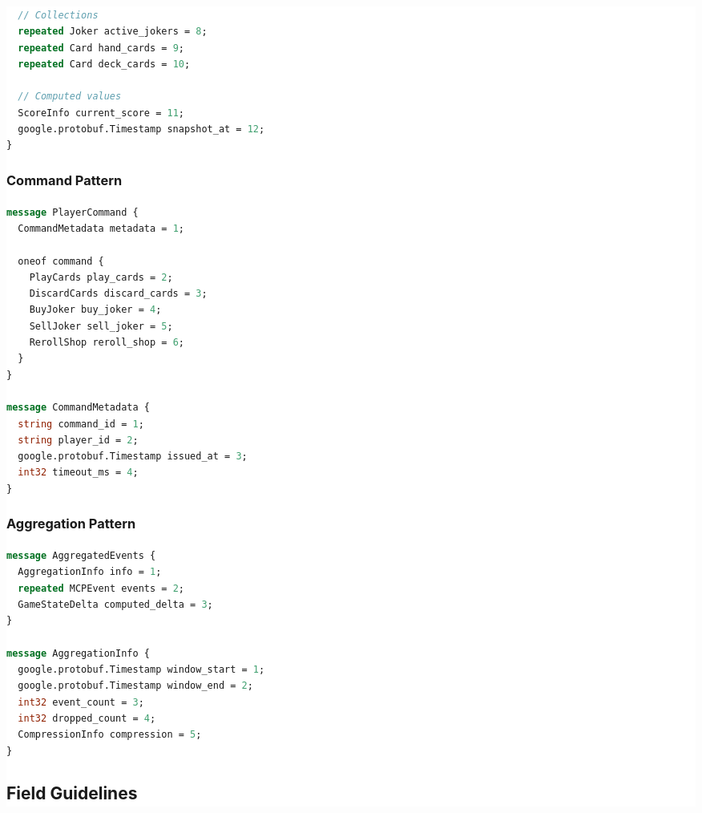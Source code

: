 ```protobuf
  // Collections
  repeated Joker active_jokers = 8;
  repeated Card hand_cards = 9;
  repeated Card deck_cards = 10;
  
  // Computed values
  ScoreInfo current_score = 11;
  google.protobuf.Timestamp snapshot_at = 12;
}
```

### Command Pattern
```protobuf
message PlayerCommand {
  CommandMetadata metadata = 1;
  
  oneof command {
    PlayCards play_cards = 2;
    DiscardCards discard_cards = 3;
    BuyJoker buy_joker = 4;
    SellJoker sell_joker = 5;
    RerollShop reroll_shop = 6;
  }
}

message CommandMetadata {
  string command_id = 1;
  string player_id = 2;
  google.protobuf.Timestamp issued_at = 3;
  int32 timeout_ms = 4;
}
```

### Aggregation Pattern
```protobuf
message AggregatedEvents {
  AggregationInfo info = 1;
  repeated MCPEvent events = 2;
  GameStateDelta computed_delta = 3;
}

message AggregationInfo {
  google.protobuf.Timestamp window_start = 1;
  google.protobuf.Timestamp window_end = 2;
  int32 event_count = 3;
  int32 dropped_count = 4;
  CompressionInfo compression = 5;
}
```

## Field Guidelines
